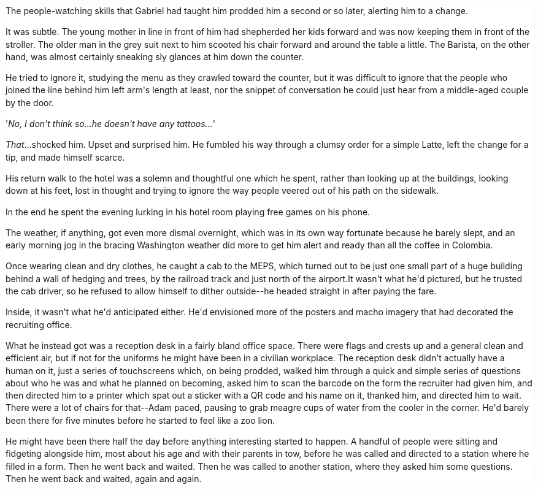 The people-watching skills that Gabriel had taught him prodded him a second or
so later, alerting him to a change.

It was subtle. The young mother in line in front of him had shepherded her
kids forward and was now keeping them in front of the stroller. The older man
in the grey suit next to him scooted his chair forward and around the table a
little. The Barista, on the other hand, was almost certainly sneaking sly
glances at him down the counter.

He tried to ignore it, studying the menu as they crawled toward the counter,
but it was difficult to ignore that the people who joined the line behind him
left arm's length at least, nor the snippet of conversation he could just hear
from a middle-aged couple by the door.

'_No, I don't think so…he doesn't have any tattoos…_'

_That_…shocked him. Upset and surprised him. He fumbled his way through a
clumsy order for a simple Latte, left the change for a tip, and made himself
scarce.

His return walk to the hotel was a solemn and thoughtful one which he spent,
rather than looking up at the buildings, looking down at his feet, lost in
thought and trying to ignore the way people veered out of his path on the
sidewalk.

In the end he spent the evening lurking in his hotel room playing free games
on his phone.

The weather, if anything, got even more dismal overnight, which was in its own
way fortunate because he barely slept, and an early morning jog in the bracing
Washington weather did more to get him alert and ready than all the coffee in
Colombia.

Once wearing clean and dry clothes, he caught a cab to the MEPS, which turned
out to be just one small part of a huge building behind a wall of hedging and
trees, by the railroad track and just north of the airport.It wasn't what he'd
pictured, but he trusted the cab driver, so he refused to allow himself to
dither outside--he headed straight in after paying the fare.

Inside, it wasn't what he'd anticipated either. He'd envisioned more of the
posters and macho imagery that had decorated the recruiting office.

What he instead got was a reception desk in a fairly bland office space. There
were flags and crests up and a general clean and efficient air, but if not for
the uniforms he might have been in a civilian workplace. The reception desk
didn't actually have a human on it, just a series of touchscreens which, on
being prodded, walked him through a quick and simple series of questions about
who he was and what he planned on becoming, asked him to scan the barcode on
the form the recruiter had given him, and then directed him to a printer which
spat out a sticker with a QR code and his name on it, thanked him, and
directed him to wait. There were a lot of chairs for that--Adam paced, pausing
to grab meagre cups of water from the cooler in the corner. He'd barely been
there for five minutes before he started to feel like a zoo lion.

He might have been there half the day before anything interesting started to
happen. A handful of people were sitting and fidgeting alongside him, most
about his age and with their parents in tow, before he was called and directed
to a station where he filled in a form. Then he went back and waited. Then he
was called to another station, where they asked him some questions. Then he
went back and waited, again and again.
